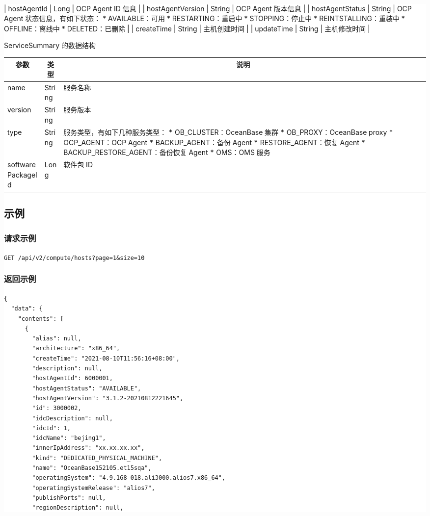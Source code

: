 | hostAgentId            | Long        | OCP Agent ID 信息                                                                                                                                                                                                                                                                                                                                                                                                                |
| hostAgentVersion       | String      | OCP Agent 版本信息                                                                                                                                                                                                                                                                                                                                                                                                                 |
| hostAgentStatus        | String      | OCP Agent 状态信息，有如下状态： * AVAILABLE：可用   * RESTARTING：重启中     * STOPPING：停止中   * REINTSTALLING：重装中     * OFFLINE：离线中   * DELETED：已删除    |
| createTime             | String      | 主机创建时间                                                                                                                                                                                                                                                                                                                                                                                                                         |
| updateTime             | String      | 主机修改时间                                                                                                                                                                                                                                                                                                                                                                                                                         |



ServiceSummary 的数据结构


|        参数         |   类型   |                                                                                                                                                                                                                                                                                 说明                                                                                                                                                                                                                                                                                 |
|-------------------|--------|--------------------------------------------------------------------------------------------------------------------------------------------------------------------------------------------------------------------------------------------------------------------------------------------------------------------------------------------------------------------------------------------------------------------------------------------------------------------------------------------------------------------------------------------------------------------|
| name              | String | 服务名称                                                                                                                                                                                                                                                                                                                                                                                                                                                                                                                                                               |
| version           | String | 服务版本                                                                                                                                                                                                                                                                                                                                                                                                                                                                                                                                                               |
| type              | String | 服务类型，有如下几种服务类型： * OB_CLUSTER：OceanBase 集群   * OB_PROXY：OceanBase proxy     * OCP_AGENT：OCP Agent   * BACKUP_AGENT：备份 Agent     * RESTORE_AGENT：恢复 Agent   * BACKUP_RESTORE_AGENT：备份恢复 Agent     * OMS：OMS 服务    |
| softwarePackageId | Long   | 软件包 ID                                                                                                                                                                                                                                                                                                                                                                                                                                                                                                                                                             |



示例 
-----------------------

### 请求示例 

`GET /api/v2/compute/hosts?page=1&size=10`

### 返回示例 

```unknow
{
  "data": {
    "contents": [
      {
        "alias": null,
        "architecture": "x86_64",
        "createTime": "2021-08-10T11:56:16+08:00",
        "description": null,
        "hostAgentId": 6000001,
        "hostAgentStatus": "AVAILABLE",
        "hostAgentVersion": "3.1.2-20210812221645",
        "id": 3000002,
        "idcDescription": null,
        "idcId": 1,
        "idcName": "bejing1",
        "innerIpAddress": "xx.xx.xx.xx",
        "kind": "DEDICATED_PHYSICAL_MACHINE",
        "name": "OceanBase152105.et15sqa",
        "operatingSystem": "4.9.168-018.ali3000.alios7.x86_64",
        "operatingSystemRelease": "alios7",
        "publishPorts": null,
        "regionDescription": null,
```